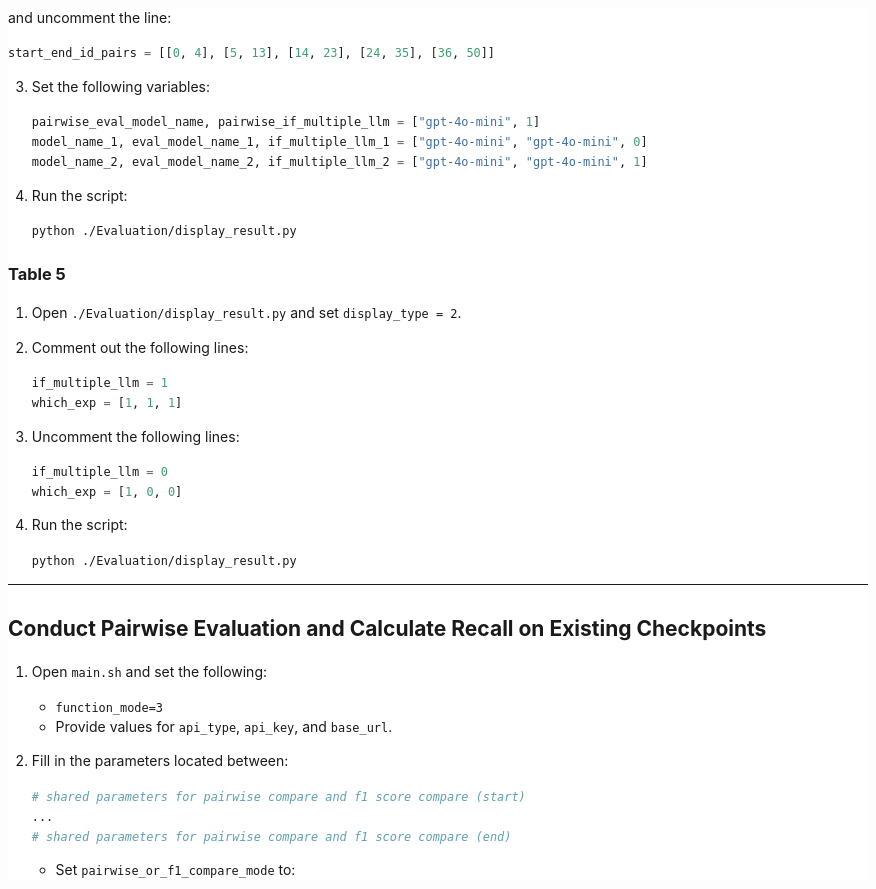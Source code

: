    and uncomment the line:

   ```python
   start_end_id_pairs = [[0, 4], [5, 13], [14, 23], [24, 35], [36, 50]]
   ```
3. Set the following variables:

   ```python
   pairwise_eval_model_name, pairwise_if_multiple_llm = ["gpt-4o-mini", 1]
   model_name_1, eval_model_name_1, if_multiple_llm_1 = ["gpt-4o-mini", "gpt-4o-mini", 0]
   model_name_2, eval_model_name_2, if_multiple_llm_2 = ["gpt-4o-mini", "gpt-4o-mini", 1]
   ```
4. Run the script:

   ```bash
   python ./Evaluation/display_result.py
   ```

### Table 5

1. Open `./Evaluation/display_result.py` and set `display_type = 2`.
2. Comment out the following lines:

   ```python
   if_multiple_llm = 1
   which_exp = [1, 1, 1]
   ```
3. Uncomment the following lines:

   ```python
   if_multiple_llm = 0
   which_exp = [1, 0, 0]
   ```
4. Run the script:

   ```bash
   python ./Evaluation/display_result.py
   ```


--- 

## Conduct Pairwise Evaluation and Calculate Recall on Existing Checkpoints

1. Open `main.sh` and set the following:

   * `function_mode=3`
   * Provide values for `api_type`, `api_key`, and `base_url`.

2. Fill in the parameters located between:

   ```bash
   # shared parameters for pairwise compare and f1 score compare (start)
   ...
   # shared parameters for pairwise compare and f1 score compare (end)
   ```

   * Set `pairwise_or_f1_compare_mode` to:
